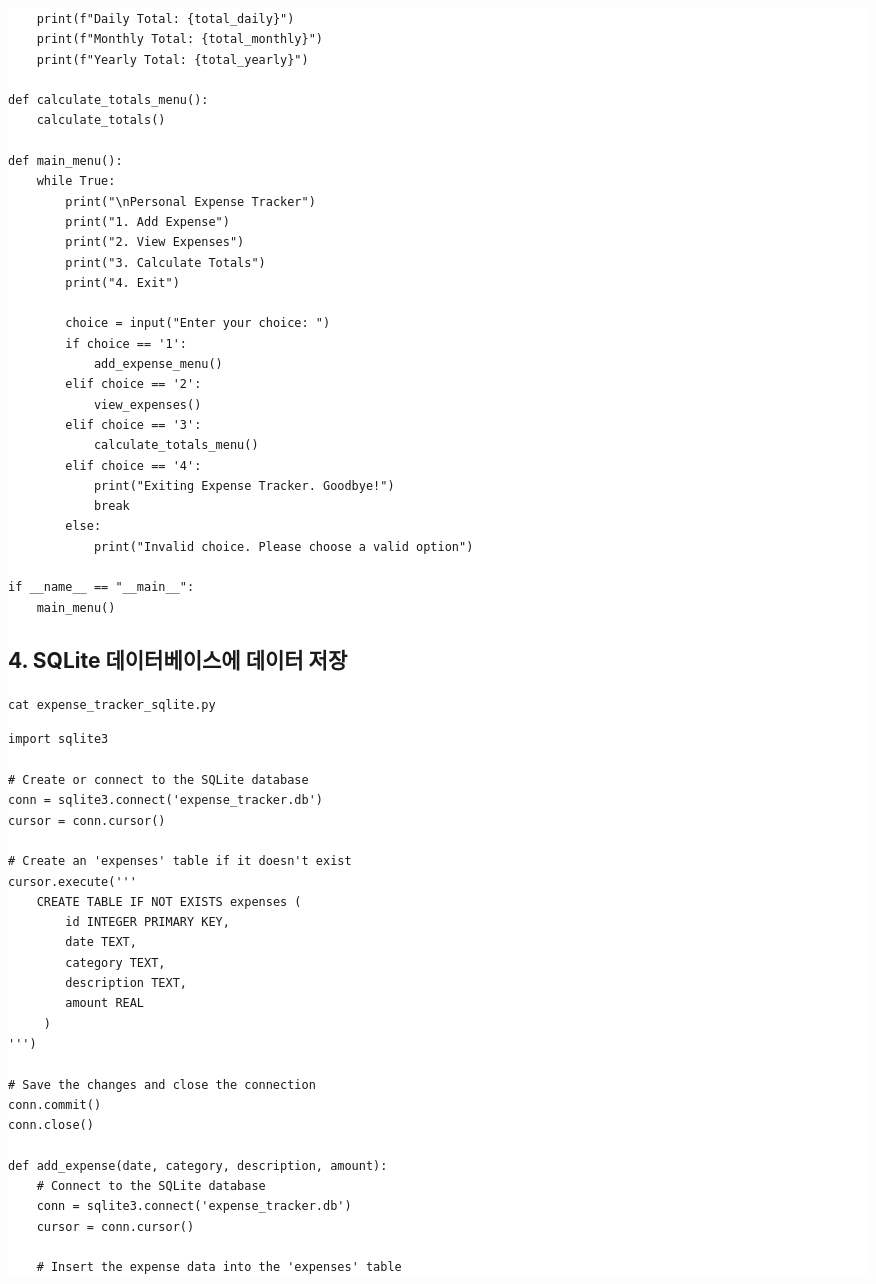 ```
    print(f"Daily Total: {total_daily}")
    print(f"Monthly Total: {total_monthly}")
    print(f"Yearly Total: {total_yearly}")

def calculate_totals_menu():
    calculate_totals()

def main_menu():
    while True:
        print("\nPersonal Expense Tracker")
        print("1. Add Expense")
        print("2. View Expenses")
        print("3. Calculate Totals")
        print("4. Exit")

        choice = input("Enter your choice: ")
        if choice == '1':
            add_expense_menu()
        elif choice == '2':
            view_expenses()
        elif choice == '3':
            calculate_totals_menu()
        elif choice == '4':
            print("Exiting Expense Tracker. Goodbye!")
            break
        else:
            print("Invalid choice. Please choose a valid option")

if __name__ == "__main__":
    main_menu()
```

## 4. SQLite 데이터베이스에 데이터 저장

`cat expense_tracker_sqlite.py`
```
import sqlite3

# Create or connect to the SQLite database
conn = sqlite3.connect('expense_tracker.db')
cursor = conn.cursor()

# Create an 'expenses' table if it doesn't exist
cursor.execute('''
    CREATE TABLE IF NOT EXISTS expenses (
        id INTEGER PRIMARY KEY,
        date TEXT,
        category TEXT,
        description TEXT,
        amount REAL
     )
''')

# Save the changes and close the connection
conn.commit()
conn.close()

def add_expense(date, category, description, amount):
    # Connect to the SQLite database
    conn = sqlite3.connect('expense_tracker.db')
    cursor = conn.cursor()

    # Insert the expense data into the 'expenses' table
```